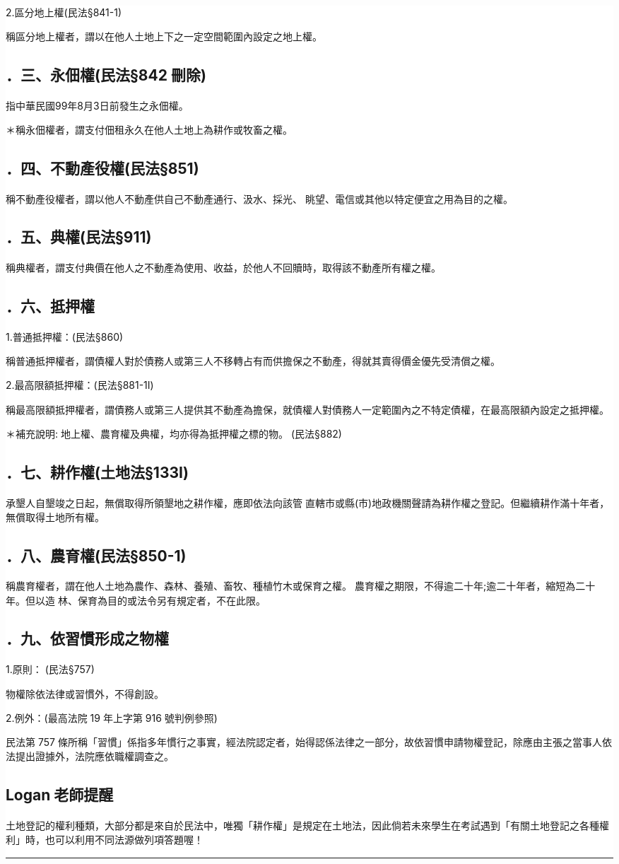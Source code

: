 2.區分地上權(民法§841-1)

稱區分地上權者，謂以在他人土地上下之一定空間範圍內設定之地上權。

## ．三、永佃權(民法§842 刪除)

指中華民國99年8月3日前發生之永佃權。

＊稱永佃權者，謂支付佃租永久在他人土地上為耕作或牧畜之權。

## ．四、不動產役權(民法§851)

稱不動產役權者，謂以他人不動產供自己不動產通行、汲水、採光、 眺望、電信或其他以特定便宜之用為目的之權。

## ．五、典權(民法§911)

稱典權者，謂支付典價在他人之不動產為使用、收益，於他人不回贖時，取得該不動產所有權之權。

## ．六、抵押權

1.普通抵押權：(民法§860)

稱普通抵押權者，謂債權人對於債務人或第三人不移轉占有而供擔保之不動產，得就其賣得價金優先受清償之權。

2.最高限額抵押權：(民法§881-1I)

稱最高限額抵押權者，謂債務人或第三人提供其不動產為擔保，就債權人對債務人一定範圍內之不特定債權，在最高限額內設定之抵押權。

＊補充說明: 地上權、農育權及典權，均亦得為抵押權之標的物。 (民法§882)

## ．七、耕作權(土地法§133I)

承墾人自墾竣之日起，無償取得所領墾地之耕作權，應即依法向該管 直轄市或縣(市)地政機關聲請為耕作權之登記。但繼續耕作滿十年者，無償取得土地所有權。

## ．八、農育權(民法§850-1)

稱農育權者，謂在他人土地為農作、森林、養殖、畜牧、種植竹木或保育之權。 農育權之期限，不得逾二十年;逾二十年者，縮短為二十年。但以造 林、保育為目的或法令另有規定者，不在此限。

## ．九、依習慣形成之物權

1.原則： (民法§757)

物權除依法律或習慣外，不得創設。

2.例外：(最高法院 19 年上字第 916 號判例參照)

民法第 757 條所稱「習慣」係指多年慣行之事實，經法院認定者，始得認係法律之一部分，故依習慣申請物權登記，除應由主張之當事人依法提出證據外，法院應依職權調查之。

## Logan 老師提醒

土地登記的權利種類，大部分都是來自於民法中，唯獨「耕作權」是規定在土地法，因此倘若未來學生在考試遇到「有關土地登記之各種權利」時，也可以利用不同法源做列項答題喔！

---
